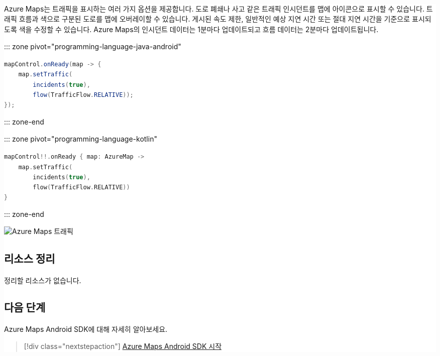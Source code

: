 Azure Maps는 트래픽을 표시하는 여러 가지 옵션을 제공합니다. 도로 폐쇄나 사고 같은 트래픽 인시던트를 맵에 아이콘으로 표시할 수 있습니다. 트래픽 흐름과 색으로 구분된 도로를 맵에 오버레이할 수 있습니다. 게시된 속도 제한, 일반적인 예상 지연 시간 또는 절대 지연 시간을 기준으로 표시되도록 색을 수정할 수 있습니다. Azure Maps의 인시던트 데이터는 1분마다 업데이트되고 흐름 데이터는 2분마다 업데이트됩니다.

::: zone pivot="programming-language-java-android"

```java
mapControl.onReady(map -> {
    map.setTraffic(
        incidents(true),
        flow(TrafficFlow.RELATIVE));
});
```

::: zone-end

::: zone pivot="programming-language-kotlin"

```kotlin
mapControl!!.onReady { map: AzureMap ->
    map.setTraffic(
        incidents(true),
        flow(TrafficFlow.RELATIVE))
}
```

::: zone-end

![Azure Maps 트래픽](media/migrate-google-maps-android-app/azure-maps-traffic.png)

## <a name="clean-up-resources"></a>리소스 정리

정리할 리소스가 없습니다.

## <a name="next-steps"></a>다음 단계

Azure Maps Android SDK에 대해 자세히 알아보세요.

> [!div class="nextstepaction"]
> [Azure Maps Android SDK 시작](how-to-use-android-map-control-library.md)

